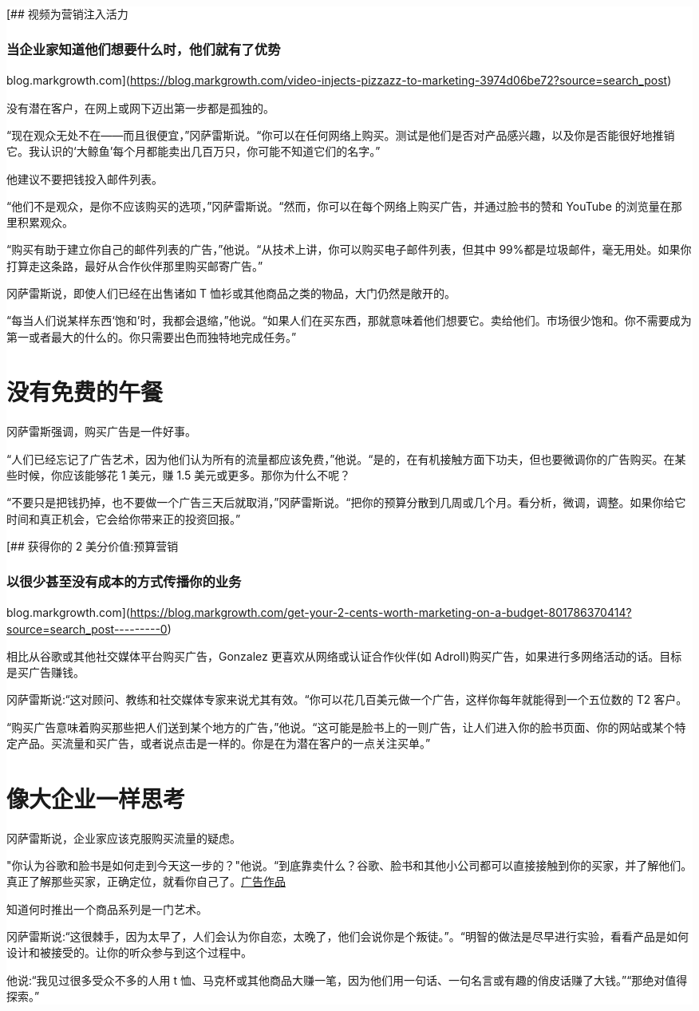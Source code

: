 [](https://blog.markgrowth.com/video-injects-pizzazz-to-marketing-3974d06be72?source=search_post) [## 视频为营销注入活力

### 当企业家知道他们想要什么时，他们就有了优势

blog.markgrowth.com](https://blog.markgrowth.com/video-injects-pizzazz-to-marketing-3974d06be72?source=search_post) 

没有潜在客户，在网上或网下迈出第一步都是孤独的。

“现在观众无处不在——而且很便宜，”冈萨雷斯说。“你可以在任何网络上购买。测试是他们是否对产品感兴趣，以及你是否能很好地推销它。我认识的‘大鲸鱼’每个月都能卖出几百万只，你可能不知道它们的名字。”

他建议不要把钱投入邮件列表。

“他们不是观众，是你不应该购买的选项，”冈萨雷斯说。“然而，你可以在每个网络上购买广告，并通过脸书的赞和 YouTube 的浏览量在那里积累观众。

“购买有助于建立你自己的邮件列表的广告，”他说。“从技术上讲，你可以购买电子邮件列表，但其中 99%都是垃圾邮件，毫无用处。如果你打算走这条路，最好从合作伙伴那里购买邮寄广告。”

冈萨雷斯说，即使人们已经在出售诸如 T 恤衫或其他商品之类的物品，大门仍然是敞开的。

“每当人们说某样东西‘饱和’时，我都会退缩，”他说。“如果人们在买东西，那就意味着他们想要它。卖给他们。市场很少饱和。你不需要成为第一或者最大的什么的。你只需要出色而独特地完成任务。”

# 没有免费的午餐

冈萨雷斯强调，购买广告是一件好事。

“人们已经忘记了广告艺术，因为他们认为所有的流量都应该免费，”他说。“是的，在有机接触方面下功夫，但也要微调你的广告购买。在某些时候，你应该能够花 1 美元，赚 1.5 美元或更多。那你为什么不呢？

“不要只是把钱扔掉，也不要做一个广告三天后就取消，”冈萨雷斯说。“把你的预算分散到几周或几个月。看分析，微调，调整。如果你给它时间和真正机会，它会给你带来正的投资回报。”

[](https://blog.markgrowth.com/get-your-2-cents-worth-marketing-on-a-budget-801786370414?source=search_post---------0) [## 获得你的 2 美分价值:预算营销

### 以很少甚至没有成本的方式传播你的业务

blog.markgrowth.com](https://blog.markgrowth.com/get-your-2-cents-worth-marketing-on-a-budget-801786370414?source=search_post---------0) 

相比从谷歌或其他社交媒体平台购买广告，Gonzalez 更喜欢从网络或认证合作伙伴(如 Adroll)购买广告，如果进行多网络活动的话。目标是买广告赚钱。

冈萨雷斯说:“这对顾问、教练和社交媒体专家来说尤其有效。“你可以花几百美元做一个广告，这样你每年就能得到一个五位数的 T2 客户。

“购买广告意味着购买那些把人们送到某个地方的广告，”他说。“这可能是脸书上的一则广告，让人们进入你的脸书页面、你的网站或某个特定产品。买流量和买广告，或者说点击是一样的。你是在为潜在客户的一点关注买单。”

# 像大企业一样思考

冈萨雷斯说，企业家应该克服购买流量的疑虑。

"你认为谷歌和脸书是如何走到今天这一步的？"他说。“到底靠卖什么？谷歌、脸书和其他小公司都可以直接接触到你的买家，并了解他们。真正了解那些买家，正确定位，就看你自己了。[广告作品](https://www.datadriveninvestor.com/2019/08/02/brands-draw-attention-with-paid-media/)

知道何时推出一个商品系列是一门艺术。

冈萨雷斯说:“这很棘手，因为太早了，人们会认为你自恋，太晚了，他们会说你是个叛徒。”。“明智的做法是尽早进行实验，看看产品是如何设计和被接受的。让你的听众参与到这个过程中。

他说:“我见过很多受众不多的人用 t 恤、马克杯或其他商品大赚一笔，因为他们用一句话、一句名言或有趣的俏皮话赚了大钱。”“那绝对值得探索。”
